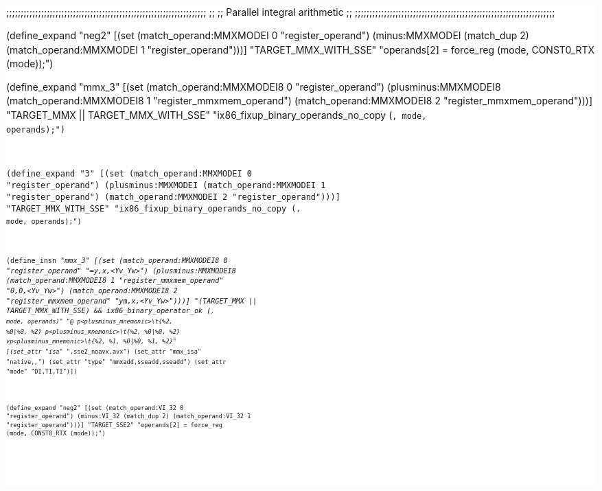 ;;;;;;;;;;;;;;;;;;;;;;;;;;;;;;;;;;;;;;;;;;;;;;;;;;;;;;;;;;;;;;;;;;;;;
;;
;; Parallel integral arithmetic
;;
;;;;;;;;;;;;;;;;;;;;;;;;;;;;;;;;;;;;;;;;;;;;;;;;;;;;;;;;;;;;;;;;;;;;;

(define_expand "neg<mode>2"
  [(set (match_operand:MMXMODEI 0 "register_operand")
	(minus:MMXMODEI
	  (match_dup 2)
	  (match_operand:MMXMODEI 1 "register_operand")))]
  "TARGET_MMX_WITH_SSE"
  "operands[2] = force_reg (<MODE>mode, CONST0_RTX (<MODE>mode));")

(define_expand "mmx_<insn><mode>3"
  [(set (match_operand:MMXMODEI8 0 "register_operand")
	(plusminus:MMXMODEI8
	  (match_operand:MMXMODEI8 1 "register_mmxmem_operand")
	  (match_operand:MMXMODEI8 2 "register_mmxmem_operand")))]
  "TARGET_MMX || TARGET_MMX_WITH_SSE"
  "ix86_fixup_binary_operands_no_copy (<CODE>, <MODE>mode, operands);")

(define_expand "<insn><mode>3"
  [(set (match_operand:MMXMODEI 0 "register_operand")
	(plusminus:MMXMODEI
	  (match_operand:MMXMODEI 1 "register_operand")
	  (match_operand:MMXMODEI 2 "register_operand")))]
  "TARGET_MMX_WITH_SSE"
  "ix86_fixup_binary_operands_no_copy (<CODE>, <MODE>mode, operands);")

(define_insn "*mmx_<insn><mode>3"
  [(set (match_operand:MMXMODEI8 0 "register_operand" "=y,x,<Yv_Yw>")
        (plusminus:MMXMODEI8
	  (match_operand:MMXMODEI8 1 "register_mmxmem_operand"
	    "<comm>0,0,<Yv_Yw>")
	  (match_operand:MMXMODEI8 2 "register_mmxmem_operand"
	    "ym,x,<Yv_Yw>")))]
  "(TARGET_MMX || TARGET_MMX_WITH_SSE)
   && ix86_binary_operator_ok (<CODE>, <MODE>mode, operands)"
  "@
   p<plusminus_mnemonic><mmxvecsize>\t{%2, %0|%0, %2}
   p<plusminus_mnemonic><mmxvecsize>\t{%2, %0|%0, %2}
   vp<plusminus_mnemonic><mmxvecsize>\t{%2, %1, %0|%0, %1, %2}"
  [(set_attr "isa" "*,sse2_noavx,avx")
   (set_attr "mmx_isa" "native,*,*")
   (set_attr "type" "mmxadd,sseadd,sseadd")
   (set_attr "mode" "DI,TI,TI")])

(define_expand "neg<mode>2"
  [(set (match_operand:VI_32 0 "register_operand")
	(minus:VI_32
	  (match_dup 2)
	  (match_operand:VI_32 1 "register_operand")))]
  "TARGET_SSE2"
  "operands[2] = force_reg (<MODE>mode, CONST0_RTX (<MODE>mode));")

